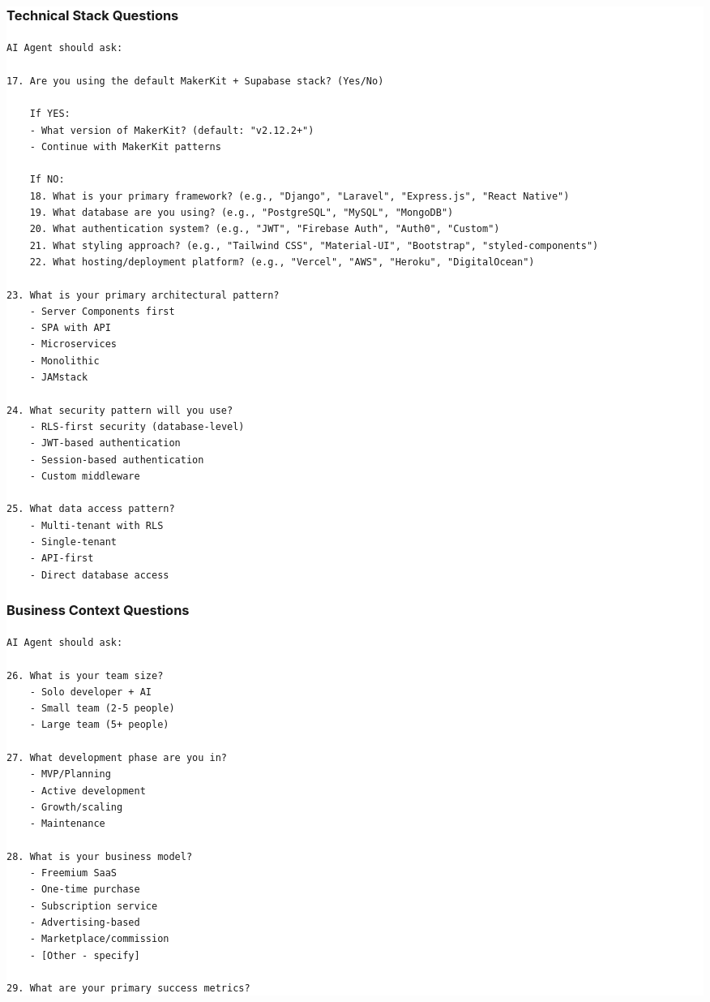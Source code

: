 ### **Technical Stack Questions**

```
AI Agent should ask:

17. Are you using the default MakerKit + Supabase stack? (Yes/No)
    
    If YES:
    - What version of MakerKit? (default: "v2.12.2+")
    - Continue with MakerKit patterns
    
    If NO:
    18. What is your primary framework? (e.g., "Django", "Laravel", "Express.js", "React Native")
    19. What database are you using? (e.g., "PostgreSQL", "MySQL", "MongoDB")
    20. What authentication system? (e.g., "JWT", "Firebase Auth", "Auth0", "Custom")
    21. What styling approach? (e.g., "Tailwind CSS", "Material-UI", "Bootstrap", "styled-components")
    22. What hosting/deployment platform? (e.g., "Vercel", "AWS", "Heroku", "DigitalOcean")

23. What is your primary architectural pattern? 
    - Server Components first
    - SPA with API
    - Microservices
    - Monolithic
    - JAMstack
    
24. What security pattern will you use?
    - RLS-first security (database-level)
    - JWT-based authentication
    - Session-based authentication
    - Custom middleware

25. What data access pattern?
    - Multi-tenant with RLS
    - Single-tenant
    - API-first
    - Direct database access
```

### **Business Context Questions**

```
AI Agent should ask:

26. What is your team size?
    - Solo developer + AI
    - Small team (2-5 people)
    - Large team (5+ people)

27. What development phase are you in?
    - MVP/Planning
    - Active development
    - Growth/scaling
    - Maintenance

28. What is your business model?
    - Freemium SaaS
    - One-time purchase
    - Subscription service
    - Advertising-based
    - Marketplace/commission
    - [Other - specify]

29. What are your primary success metrics?
```